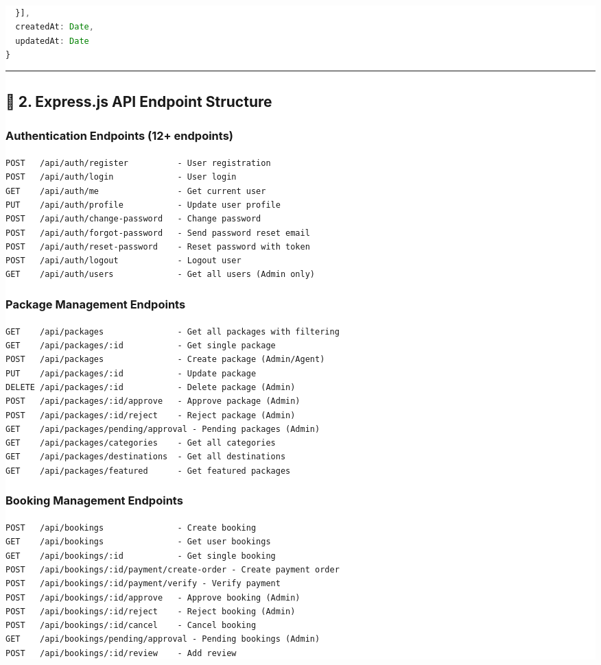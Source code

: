```javascript
  }],
  createdAt: Date,
  updatedAt: Date
}
```

---

## 🔌 2. Express.js API Endpoint Structure

### Authentication Endpoints (12+ endpoints)
```
POST   /api/auth/register          - User registration
POST   /api/auth/login             - User login
GET    /api/auth/me                - Get current user
PUT    /api/auth/profile           - Update user profile
POST   /api/auth/change-password   - Change password
POST   /api/auth/forgot-password   - Send password reset email
POST   /api/auth/reset-password    - Reset password with token
POST   /api/auth/logout            - Logout user
GET    /api/auth/users             - Get all users (Admin only)
```

### Package Management Endpoints
```
GET    /api/packages               - Get all packages with filtering
GET    /api/packages/:id           - Get single package
POST   /api/packages               - Create package (Admin/Agent)
PUT    /api/packages/:id           - Update package
DELETE /api/packages/:id           - Delete package (Admin)
POST   /api/packages/:id/approve   - Approve package (Admin)
POST   /api/packages/:id/reject    - Reject package (Admin)
GET    /api/packages/pending/approval - Pending packages (Admin)
GET    /api/packages/categories    - Get all categories
GET    /api/packages/destinations  - Get all destinations
GET    /api/packages/featured      - Get featured packages
```

### Booking Management Endpoints
```
POST   /api/bookings               - Create booking
GET    /api/bookings               - Get user bookings
GET    /api/bookings/:id           - Get single booking
POST   /api/bookings/:id/payment/create-order - Create payment order
POST   /api/bookings/:id/payment/verify - Verify payment
POST   /api/bookings/:id/approve   - Approve booking (Admin)
POST   /api/bookings/:id/reject    - Reject booking (Admin)
POST   /api/bookings/:id/cancel    - Cancel booking
GET    /api/bookings/pending/approval - Pending bookings (Admin)
POST   /api/bookings/:id/review    - Add review
```
